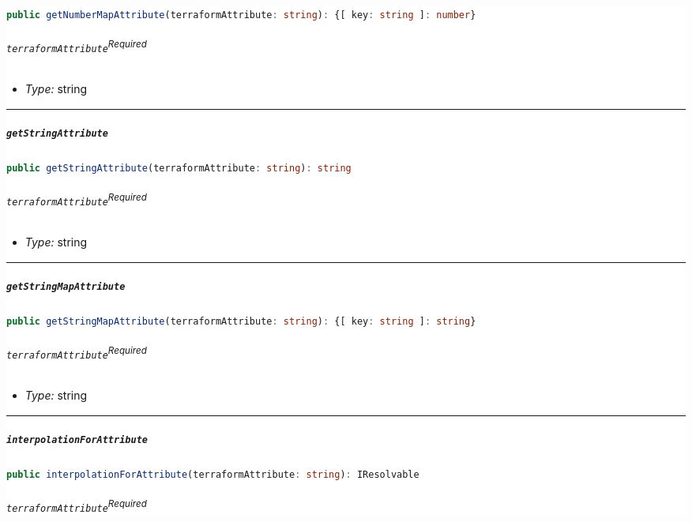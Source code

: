 ```typescript
public getNumberMapAttribute(terraformAttribute: string): {[ key: string ]: number}
```

###### `terraformAttribute`<sup>Required</sup> <a name="terraformAttribute" id="@cdktf/provider-hcs.clusterRootToken.ClusterRootToken.getNumberMapAttribute.parameter.terraformAttribute"></a>

- *Type:* string

---

##### `getStringAttribute` <a name="getStringAttribute" id="@cdktf/provider-hcs.clusterRootToken.ClusterRootToken.getStringAttribute"></a>

```typescript
public getStringAttribute(terraformAttribute: string): string
```

###### `terraformAttribute`<sup>Required</sup> <a name="terraformAttribute" id="@cdktf/provider-hcs.clusterRootToken.ClusterRootToken.getStringAttribute.parameter.terraformAttribute"></a>

- *Type:* string

---

##### `getStringMapAttribute` <a name="getStringMapAttribute" id="@cdktf/provider-hcs.clusterRootToken.ClusterRootToken.getStringMapAttribute"></a>

```typescript
public getStringMapAttribute(terraformAttribute: string): {[ key: string ]: string}
```

###### `terraformAttribute`<sup>Required</sup> <a name="terraformAttribute" id="@cdktf/provider-hcs.clusterRootToken.ClusterRootToken.getStringMapAttribute.parameter.terraformAttribute"></a>

- *Type:* string

---

##### `interpolationForAttribute` <a name="interpolationForAttribute" id="@cdktf/provider-hcs.clusterRootToken.ClusterRootToken.interpolationForAttribute"></a>

```typescript
public interpolationForAttribute(terraformAttribute: string): IResolvable
```

###### `terraformAttribute`<sup>Required</sup> <a name="terraformAttribute" id="@cdktf/provider-hcs.clusterRootToken.ClusterRootToken.interpolationForAttribute.parameter.terraformAttribute"></a>
